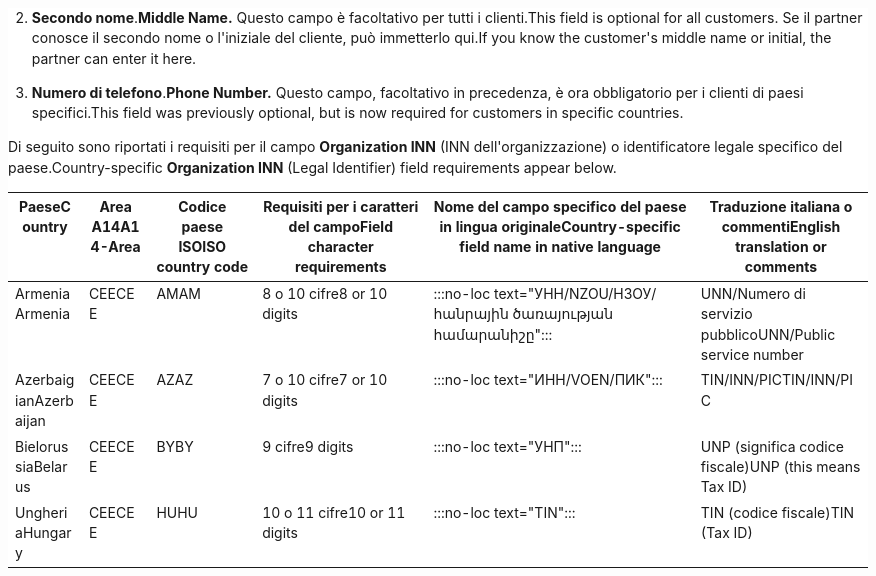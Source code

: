 2. <span data-ttu-id="37c56-203">**Secondo nome**.</span><span class="sxs-lookup"><span data-stu-id="37c56-203">**Middle Name.**</span></span> <span data-ttu-id="37c56-204">Questo campo è facoltativo per tutti i clienti.</span><span class="sxs-lookup"><span data-stu-id="37c56-204">This field is optional for all customers.</span></span> <span data-ttu-id="37c56-205">Se il partner conosce il secondo nome o l'iniziale del cliente, può immetterlo qui.</span><span class="sxs-lookup"><span data-stu-id="37c56-205">If you know the customer's middle name or initial, the partner can enter it here.</span></span>

3. <span data-ttu-id="37c56-206">**Numero di telefono**.</span><span class="sxs-lookup"><span data-stu-id="37c56-206">**Phone Number.**</span></span> <span data-ttu-id="37c56-207">Questo campo, facoltativo in precedenza, è ora obbligatorio per i clienti di paesi specifici.</span><span class="sxs-lookup"><span data-stu-id="37c56-207">This field was previously optional, but is now required for customers in specific countries.</span></span>  

<span data-ttu-id="37c56-208">Di seguito sono riportati i requisiti per il campo **Organization INN** (INN dell'organizzazione) o identificatore legale specifico del paese.</span><span class="sxs-lookup"><span data-stu-id="37c56-208">Country-specific **Organization INN** (Legal Identifier) field requirements appear below.</span></span>

| <span data-ttu-id="37c56-209">Paese</span><span class="sxs-lookup"><span data-stu-id="37c56-209">Country</span></span> | <span data-ttu-id="37c56-210">Area A14</span><span class="sxs-lookup"><span data-stu-id="37c56-210">A14-Area</span></span> | <span data-ttu-id="37c56-211">Codice paese ISO</span><span class="sxs-lookup"><span data-stu-id="37c56-211">ISO country code</span></span> | <span data-ttu-id="37c56-212">Requisiti per i caratteri del campo</span><span class="sxs-lookup"><span data-stu-id="37c56-212">Field character requirements</span></span> | <span data-ttu-id="37c56-213">Nome del campo specifico del paese in lingua originale</span><span class="sxs-lookup"><span data-stu-id="37c56-213">Country-specific field name in native language</span></span> | <span data-ttu-id="37c56-214">Traduzione italiana o commenti</span><span class="sxs-lookup"><span data-stu-id="37c56-214">English translation or comments</span></span> |
|---------|----------|------------------|------------------------|--------------------|--------------------------------------|
| <span data-ttu-id="37c56-215">Armenia</span><span class="sxs-lookup"><span data-stu-id="37c56-215">Armenia</span></span> | <span data-ttu-id="37c56-216">CEE</span><span class="sxs-lookup"><span data-stu-id="37c56-216">CEE</span></span>      | <span data-ttu-id="37c56-217">AM</span><span class="sxs-lookup"><span data-stu-id="37c56-217">AM</span></span>               | <span data-ttu-id="37c56-218">8 o 10 cifre</span><span class="sxs-lookup"><span data-stu-id="37c56-218">8 or 10 digits</span></span>         | :::no-loc text="УНН/NZOU/НЗОУ/ հանրային ծառայության համարանիշը"::: | <span data-ttu-id="37c56-219">UNN/Numero di servizio pubblico</span><span class="sxs-lookup"><span data-stu-id="37c56-219">UNN/Public service number</span></span>                     |
| <span data-ttu-id="37c56-220">Azerbaigian</span><span class="sxs-lookup"><span data-stu-id="37c56-220">Azerbaijan</span></span>| <span data-ttu-id="37c56-221">CEE</span><span class="sxs-lookup"><span data-stu-id="37c56-221">CEE</span></span>      | <span data-ttu-id="37c56-222">AZ</span><span class="sxs-lookup"><span data-stu-id="37c56-222">AZ</span></span>               | <span data-ttu-id="37c56-223">7 o 10 cifre</span><span class="sxs-lookup"><span data-stu-id="37c56-223">7 or 10 digits</span></span>         | :::no-loc text="ИНН/VOEN/ПИК"::: | <span data-ttu-id="37c56-224">TIN/INN/PIC</span><span class="sxs-lookup"><span data-stu-id="37c56-224">TIN/INN/PIC</span></span>              |
| <span data-ttu-id="37c56-225">Bielorussia</span><span class="sxs-lookup"><span data-stu-id="37c56-225">Belarus</span></span> | <span data-ttu-id="37c56-226">CEE</span><span class="sxs-lookup"><span data-stu-id="37c56-226">CEE</span></span>      | <span data-ttu-id="37c56-227">BY</span><span class="sxs-lookup"><span data-stu-id="37c56-227">BY</span></span>               | <span data-ttu-id="37c56-228">9 cifre</span><span class="sxs-lookup"><span data-stu-id="37c56-228">9 digits</span></span>         | :::no-loc text="УНП"::: | <span data-ttu-id="37c56-229">UNP (significa codice fiscale)</span><span class="sxs-lookup"><span data-stu-id="37c56-229">UNP (this means Tax ID)</span></span>                    |
| <span data-ttu-id="37c56-230">Ungheria</span><span class="sxs-lookup"><span data-stu-id="37c56-230">Hungary</span></span> | <span data-ttu-id="37c56-231">CEE</span><span class="sxs-lookup"><span data-stu-id="37c56-231">CEE</span></span>      | <span data-ttu-id="37c56-232">HU</span><span class="sxs-lookup"><span data-stu-id="37c56-232">HU</span></span>               | <span data-ttu-id="37c56-233">10 o 11 cifre</span><span class="sxs-lookup"><span data-stu-id="37c56-233">10 or 11 digits</span></span>         | :::no-loc text="TIN"::: | <span data-ttu-id="37c56-234">TIN (codice fiscale)</span><span class="sxs-lookup"><span data-stu-id="37c56-234">TIN (Tax ID)</span></span>                     |